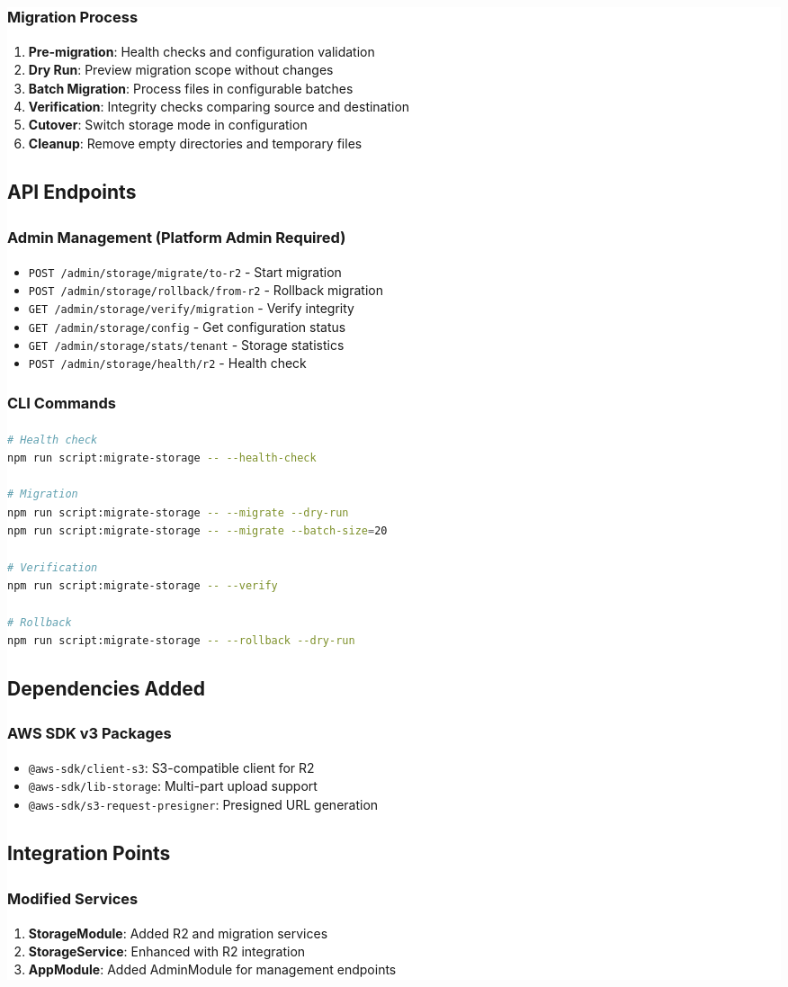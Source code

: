 ### Migration Process
1. **Pre-migration**: Health checks and configuration validation
2. **Dry Run**: Preview migration scope without changes
3. **Batch Migration**: Process files in configurable batches
4. **Verification**: Integrity checks comparing source and destination
5. **Cutover**: Switch storage mode in configuration
6. **Cleanup**: Remove empty directories and temporary files

## API Endpoints

### Admin Management (Platform Admin Required)
- `POST /admin/storage/migrate/to-r2` - Start migration
- `POST /admin/storage/rollback/from-r2` - Rollback migration
- `GET /admin/storage/verify/migration` - Verify integrity
- `GET /admin/storage/config` - Get configuration status
- `GET /admin/storage/stats/tenant` - Storage statistics
- `POST /admin/storage/health/r2` - Health check

### CLI Commands
```bash
# Health check
npm run script:migrate-storage -- --health-check

# Migration
npm run script:migrate-storage -- --migrate --dry-run
npm run script:migrate-storage -- --migrate --batch-size=20

# Verification
npm run script:migrate-storage -- --verify

# Rollback
npm run script:migrate-storage -- --rollback --dry-run
```

## Dependencies Added

### AWS SDK v3 Packages
- `@aws-sdk/client-s3`: S3-compatible client for R2
- `@aws-sdk/lib-storage`: Multi-part upload support
- `@aws-sdk/s3-request-presigner`: Presigned URL generation

## Integration Points

### Modified Services
1. **StorageModule**: Added R2 and migration services
2. **StorageService**: Enhanced with R2 integration
3. **AppModule**: Added AdminModule for management endpoints
